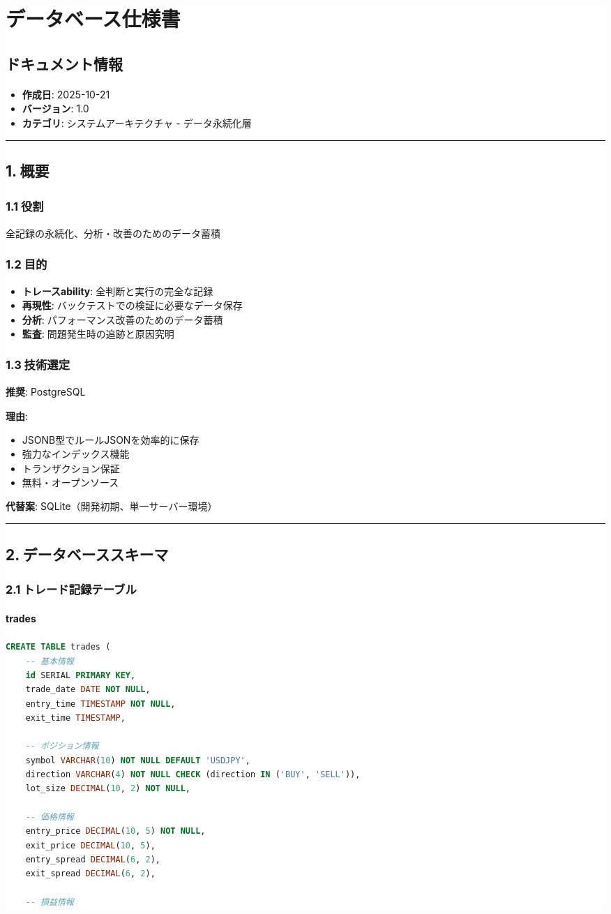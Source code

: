 # データベース仕様書

## ドキュメント情報
- **作成日**: 2025-10-21
- **バージョン**: 1.0
- **カテゴリ**: システムアーキテクチャ - データ永続化層

---

## 1. 概要

### 1.1 役割

全記録の永続化、分析・改善のためのデータ蓄積

### 1.2 目的

- **トレースability**: 全判断と実行の完全な記録
- **再現性**: バックテストでの検証に必要なデータ保存
- **分析**: パフォーマンス改善のためのデータ蓄積
- **監査**: 問題発生時の追跡と原因究明

### 1.3 技術選定

**推奨**: PostgreSQL

**理由**:
- JSONB型でルールJSONを効率的に保存
- 強力なインデックス機能
- トランザクション保証
- 無料・オープンソース

**代替案**: SQLite（開発初期、単一サーバー環境）

---

## 2. データベーススキーマ

### 2.1 トレード記録テーブル

#### trades

```sql
CREATE TABLE trades (
    -- 基本情報
    id SERIAL PRIMARY KEY,
    trade_date DATE NOT NULL,
    entry_time TIMESTAMP NOT NULL,
    exit_time TIMESTAMP,

    -- ポジション情報
    symbol VARCHAR(10) NOT NULL DEFAULT 'USDJPY',
    direction VARCHAR(4) NOT NULL CHECK (direction IN ('BUY', 'SELL')),
    lot_size DECIMAL(10, 2) NOT NULL,

    -- 価格情報
    entry_price DECIMAL(10, 5) NOT NULL,
    exit_price DECIMAL(10, 5),
    entry_spread DECIMAL(6, 2),
    exit_spread DECIMAL(6, 2),

    -- 損益情報
```
